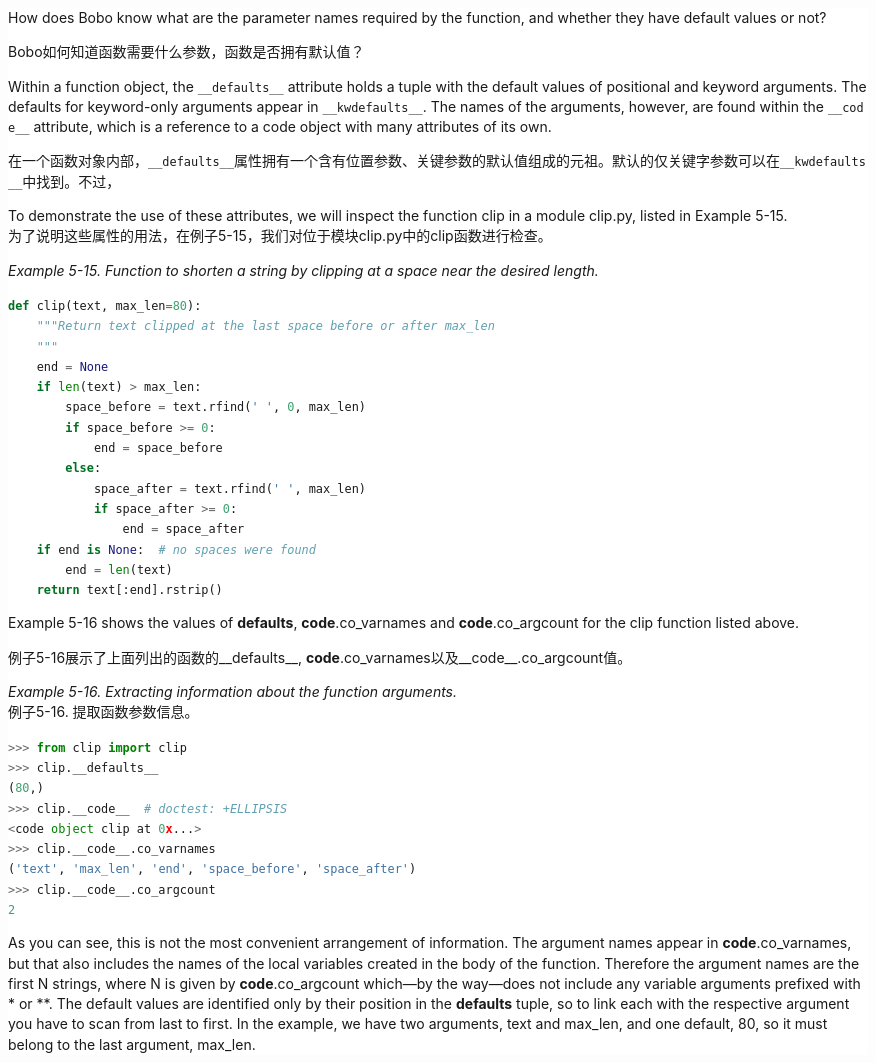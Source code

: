 How does Bobo know what are the parameter names required by the function, and whether they have default values or not?  

Bobo如何知道函数需要什么参数，函数是否拥有默认值？  

Within a function object, the `__defaults__` attribute holds a tuple with the default values of positional and keyword arguments. The defaults for keyword-only arguments appear in `__kwdefaults__`. The names of the arguments, however, are found within the `__code__` attribute, which is a reference to a code object with many attributes of its own.  

在一个函数对象内部，`__defaults__`属性拥有一个含有位置参数、关键参数的默认值组成的元祖。默认的仅关键字参数可以在`__kwdefaults__`中找到。不过，

To demonstrate the use of these attributes, we will inspect the function clip in a module clip.py, listed in Example 5-15.  
为了说明这些属性的用法，在例子5-15，我们对位于模块clip.py中的clip函数进行检查。  

*Example 5-15. Function to shorten a string by clipping at a space near the desired length.*  

```python
def clip(text, max_len=80):
    """Return text clipped at the last space before or after max_len
    """
    end = None
    if len(text) > max_len:
        space_before = text.rfind(' ', 0, max_len)
        if space_before >= 0:
            end = space_before
        else:
            space_after = text.rfind(' ', max_len)
            if space_after >= 0:
                end = space_after
    if end is None:  # no spaces were found
        end = len(text)
    return text[:end].rstrip()
```

Example 5-16 shows the values of __defaults__, __code__.co_varnames and __code__.co_argcount for the clip function listed above.  

例子5-16展示了上面列出的函数的__defaults__, __code__.co_varnames以及__code__.co_argcount值。  

*Example 5-16. Extracting information about the function arguments.*  
例子5-16. 提取函数参数信息。  

```python
>>> from clip import clip
>>> clip.__defaults__
(80,)
>>> clip.__code__  # doctest: +ELLIPSIS
<code object clip at 0x...>
>>> clip.__code__.co_varnames
('text', 'max_len', 'end', 'space_before', 'space_after')
>>> clip.__code__.co_argcount
2
```

As you can see, this is not the most convenient arrangement of information. The argument names appear in __code__.co_varnames, but that also includes the names of the local variables created in the body of the function. Therefore the argument names are the first N strings, where N is given by __code__.co_argcount which—by the way—does not include any variable arguments prefixed with * or **. The default values are identified only by their position in the __defaults__ tuple, so to link each with the respective argument you have to scan from last to first. In the example, we have two arguments, text and max_len, and one default, 80, so it must belong to the last argument, max_len.   
